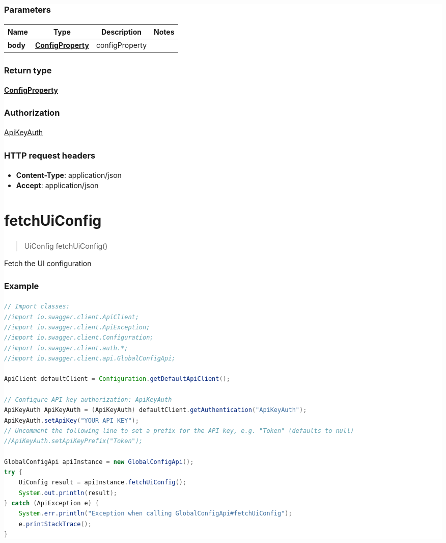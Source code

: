 ### Parameters

Name | Type | Description  | Notes
------------- | ------------- | ------------- | -------------
 **body** | [**ConfigProperty**](ConfigProperty.md)| configProperty |

### Return type

[**ConfigProperty**](ConfigProperty.md)

### Authorization

[ApiKeyAuth](../README.md#ApiKeyAuth)

### HTTP request headers

 - **Content-Type**: application/json
 - **Accept**: application/json

<a name="fetchUiConfig"></a>
# **fetchUiConfig**
> UiConfig fetchUiConfig()

Fetch the UI configuration

### Example
```java
// Import classes:
//import io.swagger.client.ApiClient;
//import io.swagger.client.ApiException;
//import io.swagger.client.Configuration;
//import io.swagger.client.auth.*;
//import io.swagger.client.api.GlobalConfigApi;

ApiClient defaultClient = Configuration.getDefaultApiClient();

// Configure API key authorization: ApiKeyAuth
ApiKeyAuth ApiKeyAuth = (ApiKeyAuth) defaultClient.getAuthentication("ApiKeyAuth");
ApiKeyAuth.setApiKey("YOUR API KEY");
// Uncomment the following line to set a prefix for the API key, e.g. "Token" (defaults to null)
//ApiKeyAuth.setApiKeyPrefix("Token");

GlobalConfigApi apiInstance = new GlobalConfigApi();
try {
    UiConfig result = apiInstance.fetchUiConfig();
    System.out.println(result);
} catch (ApiException e) {
    System.err.println("Exception when calling GlobalConfigApi#fetchUiConfig");
    e.printStackTrace();
}
```
